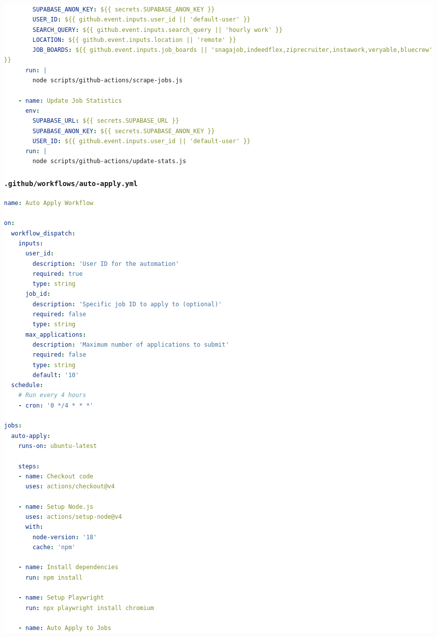 ```yaml
        SUPABASE_ANON_KEY: ${{ secrets.SUPABASE_ANON_KEY }}
        USER_ID: ${{ github.event.inputs.user_id || 'default-user' }}
        SEARCH_QUERY: ${{ github.event.inputs.search_query || 'hourly work' }}
        LOCATION: ${{ github.event.inputs.location || 'remote' }}
        JOB_BOARDS: ${{ github.event.inputs.job_boards || 'snagajob,indeedflex,ziprecruiter,instawork,veryable,bluecrew' }}
      run: |
        node scripts/github-actions/scrape-jobs.js
        
    - name: Update Job Statistics
      env:
        SUPABASE_URL: ${{ secrets.SUPABASE_URL }}
        SUPABASE_ANON_KEY: ${{ secrets.SUPABASE_ANON_KEY }}
        USER_ID: ${{ github.event.inputs.user_id || 'default-user' }}
      run: |
        node scripts/github-actions/update-stats.js
```

### `.github/workflows/auto-apply.yml`
```yaml
name: Auto Apply Workflow

on:
  workflow_dispatch:
    inputs:
      user_id:
        description: 'User ID for the automation'
        required: true
        type: string
      job_id:
        description: 'Specific job ID to apply to (optional)'
        required: false
        type: string
      max_applications:
        description: 'Maximum number of applications to submit'
        required: false
        type: string
        default: '10'
  schedule:
    # Run every 4 hours
    - cron: '0 */4 * * *'

jobs:
  auto-apply:
    runs-on: ubuntu-latest
    
    steps:
    - name: Checkout code
      uses: actions/checkout@v4
      
    - name: Setup Node.js
      uses: actions/setup-node@v4
      with:
        node-version: '18'
        cache: 'npm'
        
    - name: Install dependencies
      run: npm install
      
    - name: Setup Playwright
      run: npx playwright install chromium
      
    - name: Auto Apply to Jobs
```